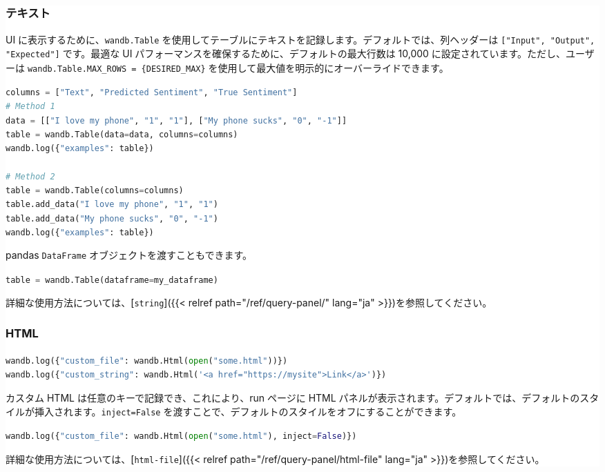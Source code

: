 ### テキスト

UI に表示するために、`wandb.Table` を使用してテーブルにテキストを記録します。デフォルトでは、列ヘッダーは `["Input", "Output", "Expected"]` です。最適な UI パフォーマンスを確保するために、デフォルトの最大行数は 10,000 に設定されています。ただし、ユーザーは `wandb.Table.MAX_ROWS = {DESIRED_MAX}` を使用して最大値を明示的にオーバーライドできます。

```python
columns = ["Text", "Predicted Sentiment", "True Sentiment"]
# Method 1
data = [["I love my phone", "1", "1"], ["My phone sucks", "0", "-1"]]
table = wandb.Table(data=data, columns=columns)
wandb.log({"examples": table})

# Method 2
table = wandb.Table(columns=columns)
table.add_data("I love my phone", "1", "1")
table.add_data("My phone sucks", "0", "-1")
wandb.log({"examples": table})
```

pandas `DataFrame` オブジェクトを渡すこともできます。

```python
table = wandb.Table(dataframe=my_dataframe)
```

詳細な使用方法については、[`string`]({{< relref path="/ref/query-panel/" lang="ja" >}})を参照してください。

### HTML

```python
wandb.log({"custom_file": wandb.Html(open("some.html"))})
wandb.log({"custom_string": wandb.Html('<a href="https://mysite">Link</a>')})
```

カスタム HTML は任意のキーで記録でき、これにより、run ページに HTML パネルが表示されます。デフォルトでは、デフォルトのスタイルが挿入されます。`inject=False` を渡すことで、デフォルトのスタイルをオフにすることができます。

```python
wandb.log({"custom_file": wandb.Html(open("some.html"), inject=False)})
```

詳細な使用方法については、[`html-file`]({{< relref path="/ref/query-panel/html-file" lang="ja" >}})を参照してください。
